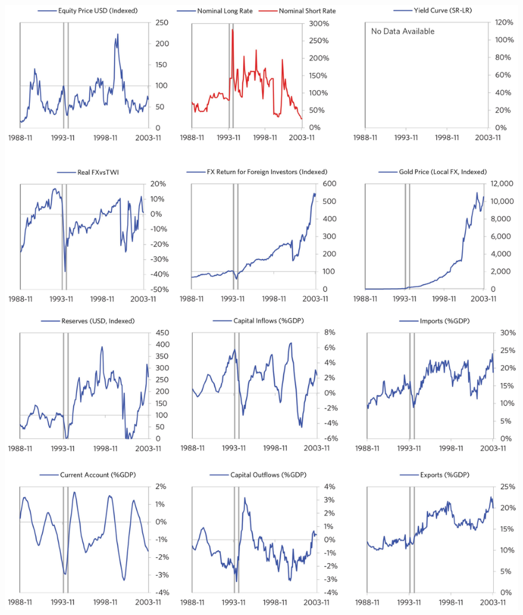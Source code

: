![](Attachments/BigDebtCycles_page_143_Figure_2.jpeg)

![](Attachments/BigDebtCycles_page_143_Figure_4.jpeg)
